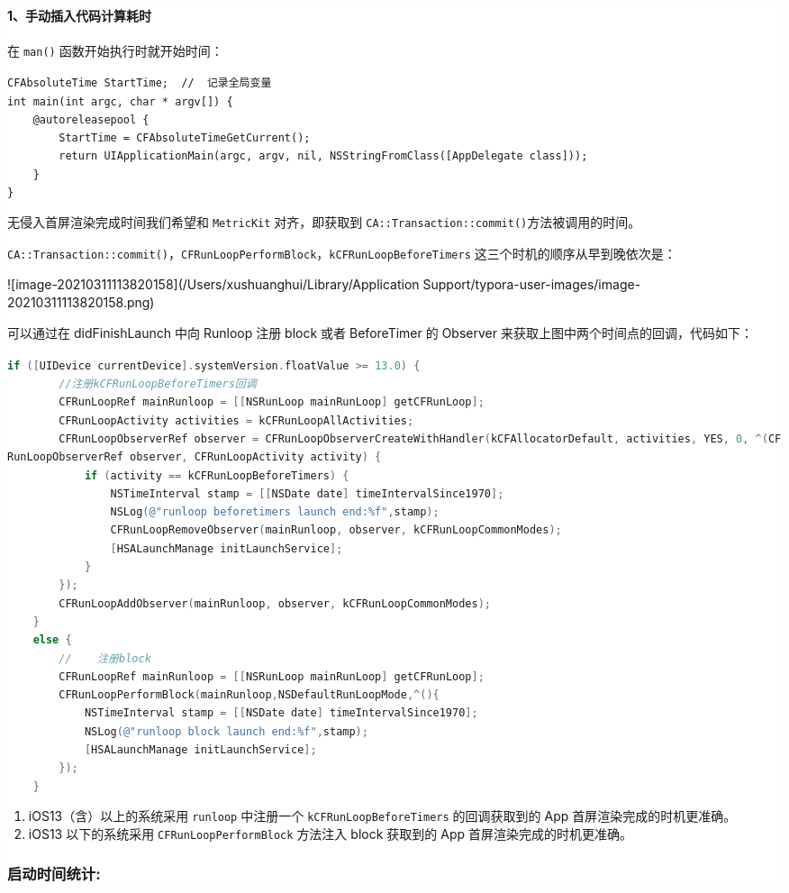 #### 1、手动插入代码计算耗时

  在 `man()` 函数开始执行时就开始时间：

  ```
  CFAbsoluteTime StartTime;  //  记录全局变量
  int main(int argc, char * argv[]) {
      @autoreleasepool {
          StartTime = CFAbsoluteTimeGetCurrent();
          return UIApplicationMain(argc, argv, nil, NSStringFromClass([AppDelegate class]));
      }
  }
  ```

无侵入首屏渲染完成时间我们希望和 `MetricKit` 对齐，即获取到 `CA::Transaction::commit()`方法被调用的时间。

`CA::Transaction::commit()`，`CFRunLoopPerformBlock`，`kCFRunLoopBeforeTimers` 这三个时机的顺序从早到晚依次是：

![image-20210311113820158](/Users/xushuanghui/Library/Application Support/typora-user-images/image-20210311113820158.png)

可以通过在 didFinishLaunch 中向 Runloop 注册 block 或者 BeforeTimer 的 Observer 来获取上图中两个时间点的回调，代码如下：

```objective-c
if ([UIDevice currentDevice].systemVersion.floatValue >= 13.0) {
        //注册kCFRunLoopBeforeTimers回调
        CFRunLoopRef mainRunloop = [[NSRunLoop mainRunLoop] getCFRunLoop];
        CFRunLoopActivity activities = kCFRunLoopAllActivities;
        CFRunLoopObserverRef observer = CFRunLoopObserverCreateWithHandler(kCFAllocatorDefault, activities, YES, 0, ^(CFRunLoopObserverRef observer, CFRunLoopActivity activity) {
            if (activity == kCFRunLoopBeforeTimers) {
                NSTimeInterval stamp = [[NSDate date] timeIntervalSince1970];
                NSLog(@"runloop beforetimers launch end:%f",stamp);
                CFRunLoopRemoveObserver(mainRunloop, observer, kCFRunLoopCommonModes);
                [HSALaunchManage initLaunchService];
            }
        });
        CFRunLoopAddObserver(mainRunloop, observer, kCFRunLoopCommonModes);
    }
    else {
        //    注册block
        CFRunLoopRef mainRunloop = [[NSRunLoop mainRunLoop] getCFRunLoop];
        CFRunLoopPerformBlock(mainRunloop,NSDefaultRunLoopMode,^(){
            NSTimeInterval stamp = [[NSDate date] timeIntervalSince1970];
            NSLog(@"runloop block launch end:%f",stamp);
            [HSALaunchManage initLaunchService];
        });
    }

```

1. iOS13（含）以上的系统采用 `runloop` 中注册一个 `kCFRunLoopBeforeTimers` 的回调获取到的 App 首屏渲染完成的时机更准确。
2. iOS13 以下的系统采用 `CFRunLoopPerformBlock` 方法注入 block 获取到的 App 首屏渲染完成的时机更准确。

### 启动时间统计:

